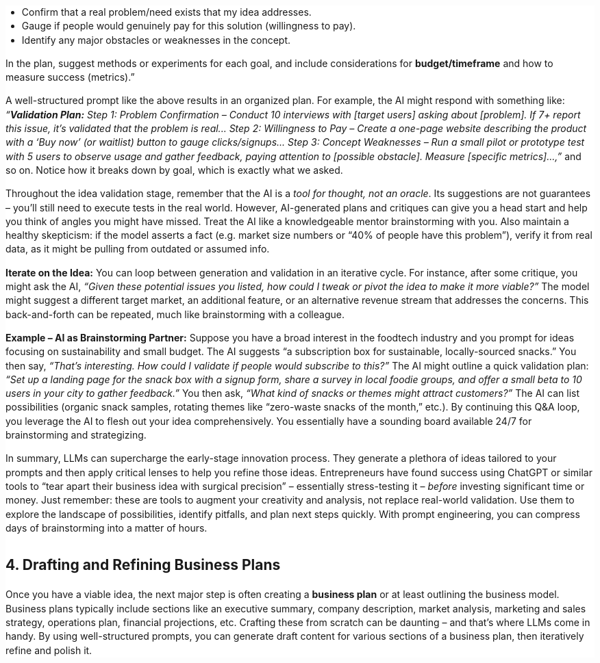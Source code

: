 - Confirm that a real problem/need exists that my idea addresses.
- Gauge if people would genuinely pay for this solution (willingness to pay).
- Identify any major obstacles or weaknesses in the concept.

In the plan, suggest methods or experiments for each goal, and include considerations for **budget/timeframe** and how to measure success (metrics).”

A well-structured prompt like the above results in an organized plan. For example, the AI might respond with something like: _“**Validation Plan:** Step 1: Problem Confirmation – Conduct 10 interviews with \[target users] asking about \[problem]. If 7+ report this issue, it’s validated that the problem is real... Step 2: Willingness to Pay – Create a one-page website describing the product with a ‘Buy now’ (or waitlist) button to gauge clicks/signups... Step 3: Concept Weaknesses – Run a small pilot or prototype test with 5 users to observe usage and gather feedback, paying attention to \[possible obstacle]. Measure \[specific metrics]...,”_ and so on. Notice how it breaks down by goal, which is exactly what we asked.

Throughout the idea validation stage, remember that the AI is a _tool for thought, not an oracle_. Its suggestions are not guarantees – you’ll still need to execute tests in the real world. However, AI-generated plans and critiques can give you a head start and help you think of angles you might have missed. Treat the AI like a knowledgeable mentor brainstorming with you. Also maintain a healthy skepticism: if the model asserts a fact (e.g. market size numbers or “40% of people have this problem”), verify it from real data, as it might be pulling from outdated or assumed info.

**Iterate on the Idea:** You can loop between generation and validation in an iterative cycle. For instance, after some critique, you might ask the AI, _“Given these potential issues you listed, how could I tweak or pivot the idea to make it more viable?”_ The model might suggest a different target market, an additional feature, or an alternative revenue stream that addresses the concerns. This back-and-forth can be repeated, much like brainstorming with a colleague.

**Example – AI as Brainstorming Partner:** Suppose you have a broad interest in the foodtech industry and you prompt for ideas focusing on sustainability and small budget. The AI suggests “a subscription box for sustainable, locally-sourced snacks.” You then say, _“That’s interesting. How could I validate if people would subscribe to this?”_ The AI might outline a quick validation plan: _“Set up a landing page for the snack box with a signup form, share a survey in local foodie groups, and offer a small beta to 10 users in your city to gather feedback.”_ You then ask, _“What kind of snacks or themes might attract customers?”_ The AI can list possibilities (organic snack samples, rotating themes like “zero-waste snacks of the month,” etc.). By continuing this Q\&A loop, you leverage the AI to flesh out your idea comprehensively. You essentially have a sounding board available 24/7 for brainstorming and strategizing.

In summary, LLMs can supercharge the early-stage innovation process. They generate a plethora of ideas tailored to your prompts and then apply critical lenses to help you refine those ideas. Entrepreneurs have found success using ChatGPT or similar tools to “tear apart their business idea with surgical precision” – essentially stress-testing it – _before_ investing significant time or money. Just remember: these are tools to augment your creativity and analysis, not replace real-world validation. Use them to explore the landscape of possibilities, identify pitfalls, and plan next steps quickly. With prompt engineering, you can compress days of brainstorming into a matter of hours.

## 4. Drafting and Refining Business Plans

Once you have a viable idea, the next major step is often creating a **business plan** or at least outlining the business model. Business plans typically include sections like an executive summary, company description, market analysis, marketing and sales strategy, operations plan, financial projections, etc. Crafting these from scratch can be daunting – and that’s where LLMs come in handy. By using well-structured prompts, you can generate draft content for various sections of a business plan, then iteratively refine and polish it.
